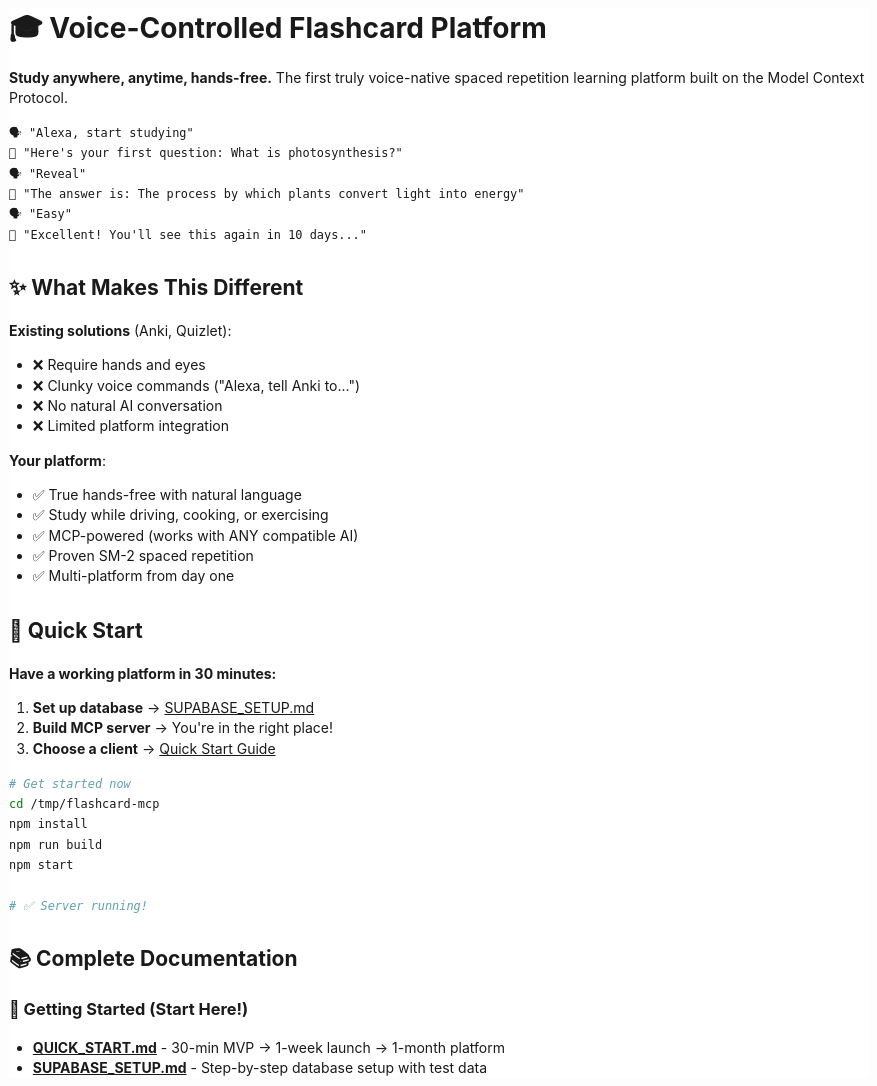 # 🎓 Voice-Controlled Flashcard Platform

**Study anywhere, anytime, hands-free.** The first truly voice-native spaced repetition learning platform built on the Model Context Protocol.

```
🗣️ "Alexa, start studying"
🤖 "Here's your first question: What is photosynthesis?"
🗣️ "Reveal"
🤖 "The answer is: The process by which plants convert light into energy"
🗣️ "Easy"
🤖 "Excellent! You'll see this again in 10 days..."
```

## ✨ What Makes This Different

**Existing solutions** (Anki, Quizlet):
- ❌ Require hands and eyes
- ❌ Clunky voice commands ("Alexa, tell Anki to...")
- ❌ No natural AI conversation
- ❌ Limited platform integration

**Your platform**:
- ✅ True hands-free with natural language
- ✅ Study while driving, cooking, or exercising
- ✅ MCP-powered (works with ANY compatible AI)
- ✅ Proven SM-2 spaced repetition
- ✅ Multi-platform from day one

## 🚀 Quick Start

**Have a working platform in 30 minutes:**

1. **Set up database** → [SUPABASE_SETUP.md](SUPABASE_SETUP.md)
2. **Build MCP server** → You're in the right place!
3. **Choose a client** → [Quick Start Guide](QUICK_START.md)

```bash
# Get started now
cd /tmp/flashcard-mcp
npm install
npm run build
npm start

# ✅ Server running!
```

## 📚 Complete Documentation

### 🎯 Getting Started (Start Here!)
- **[QUICK_START.md](QUICK_START.md)** - 30-min MVP → 1-week launch → 1-month platform
- **[SUPABASE_SETUP.md](SUPABASE_SETUP.md)** - Step-by-step database setup with test data
